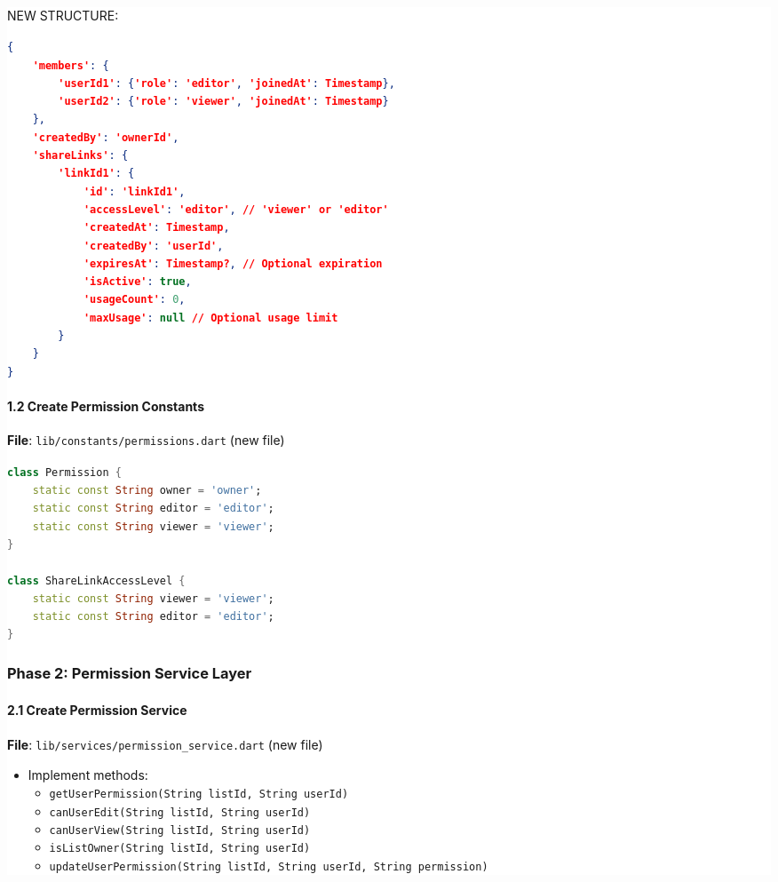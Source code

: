 NEW STRUCTURE:

```json
{
    'members': {
        'userId1': {'role': 'editor', 'joinedAt': Timestamp},
        'userId2': {'role': 'viewer', 'joinedAt': Timestamp}
    },
    'createdBy': 'ownerId',
    'shareLinks': {
        'linkId1': {
            'id': 'linkId1',
            'accessLevel': 'editor', // 'viewer' or 'editor'
            'createdAt': Timestamp,
            'createdBy': 'userId',
            'expiresAt': Timestamp?, // Optional expiration
            'isActive': true,
            'usageCount': 0,
            'maxUsage': null // Optional usage limit
        }
    }
}
```

#### 1.2 Create Permission Constants

**File**: `lib/constants/permissions.dart` (new file)

```dart
class Permission {
    static const String owner = 'owner';
    static const String editor = 'editor';
    static const String viewer = 'viewer';
}

class ShareLinkAccessLevel {
    static const String viewer = 'viewer';
    static const String editor = 'editor';
}
```

### Phase 2: Permission Service Layer

#### 2.1 Create Permission Service

**File**: `lib/services/permission_service.dart` (new file)

- Implement methods:
  - `getUserPermission(String listId, String userId)`
  - `canUserEdit(String listId, String userId)`
  - `canUserView(String listId, String userId)`
  - `isListOwner(String listId, String userId)`
  - `updateUserPermission(String listId, String userId, String permission)`
